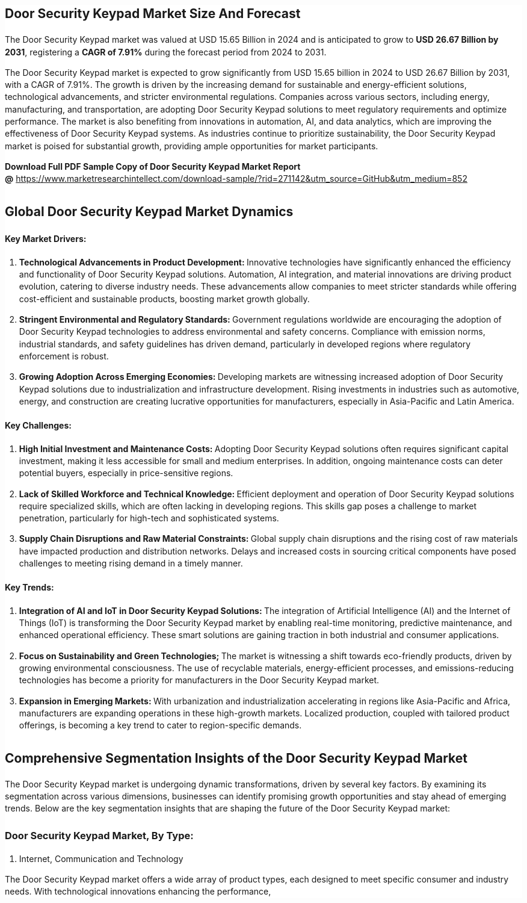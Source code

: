 <h2>Door Security Keypad Market Size And Forecast</h2><p>The Door Security Keypad market was valued at USD 15.65 Billion in 2024 and is anticipated to grow to <strong>USD 26.67 Billion by 2031</strong>, registering a <strong>CAGR of 7.91%</strong> during the forecast period from 2024 to 2031.</p><p>The Door Security Keypad market is expected to grow significantly from USD 15.65 billion in 2024 to USD 26.67 Billion by 2031, with a CAGR of 7.91%. The growth is driven by the increasing demand for sustainable and energy-efficient solutions, technological advancements, and stricter environmental regulations. Companies across various sectors, including energy, manufacturing, and transportation, are adopting Door Security Keypad solutions to meet regulatory requirements and optimize performance. The market is also benefiting from innovations in automation, AI, and data analytics, which are improving the effectiveness of Door Security Keypad systems. As industries continue to prioritize sustainability, the Door Security Keypad market is poised for substantial growth, providing ample opportunities for market participants.</p><p><strong>Download Full PDF Sample Copy of Door Security Keypad Market Report @</strong>&nbsp;<a href="https://www.marketresearchintellect.com/download-sample/?rid=271142&amp;utm_source=GitHub&amp;utm_medium=852">https://www.marketresearchintellect.com/download-sample/?rid=271142&amp;utm_source=GitHub&amp;utm_medium=852</a></p><h2>Global Door Security Keypad Market Dynamics</h2><h4><strong>Key Market Drivers:</strong></h4><ol><li><p><strong>Technological Advancements in Product Development:&nbsp;</strong>Innovative technologies have significantly enhanced the efficiency and functionality of Door Security Keypad solutions. Automation, AI integration, and material innovations are driving product evolution, catering to diverse industry needs. These advancements allow companies to meet stricter standards while offering cost-efficient and sustainable products, boosting market growth globally.</p></li><li><p><strong>Stringent Environmental and Regulatory Standards:&nbsp;</strong>Government regulations worldwide are encouraging the adoption of Door Security Keypad technologies to address environmental and safety concerns. Compliance with emission norms, industrial standards, and safety guidelines has driven demand, particularly in developed regions where regulatory enforcement is robust.</p></li><li><p><strong>Growing Adoption Across Emerging Economies:&nbsp;</strong>Developing markets are witnessing increased adoption of Door Security Keypad solutions due to industrialization and infrastructure development. Rising investments in industries such as automotive, energy, and construction are creating lucrative opportunities for manufacturers, especially in Asia-Pacific and Latin America.</p></li></ol><h4><strong>Key Challenges:</strong></h4><ol><li><p><strong>High Initial Investment and Maintenance Costs:&nbsp;</strong>Adopting Door Security Keypad solutions often requires significant capital investment, making it less accessible for small and medium enterprises. In addition, ongoing maintenance costs can deter potential buyers, especially in price-sensitive regions.</p></li><li><p><strong>Lack of Skilled Workforce and Technical Knowledge:&nbsp;</strong>Efficient deployment and operation of Door Security Keypad solutions require specialized skills, which are often lacking in developing regions. This skills gap poses a challenge to market penetration, particularly for high-tech and sophisticated systems.</p></li><li><p><strong>Supply Chain Disruptions and Raw Material Constraints:&nbsp;</strong>Global supply chain disruptions and the rising cost of raw materials have impacted production and distribution networks. Delays and increased costs in sourcing critical components have posed challenges to meeting rising demand in a timely manner.</p></li></ol><h4><strong>Key Trends:</strong></h4><ol><li><p><strong>Integration of AI and IoT in Door Security Keypad Solutions:&nbsp;</strong>The integration of Artificial Intelligence (AI) and the Internet of Things (IoT) is transforming the Door Security Keypad market by enabling real-time monitoring, predictive maintenance, and enhanced operational efficiency. These smart solutions are gaining traction in both industrial and consumer applications.</p></li><li><p><strong>Focus on Sustainability and Green Technologies;&nbsp;</strong>The market is witnessing a shift towards eco-friendly products, driven by growing environmental consciousness. The use of recyclable materials, energy-efficient processes, and emissions-reducing technologies has become a priority for manufacturers in the Door Security Keypad market.</p></li><li><p><strong>Expansion in Emerging Markets:&nbsp;</strong>With urbanization and industrialization accelerating in regions like Asia-Pacific and Africa, manufacturers are expanding operations in these high-growth markets. Localized production, coupled with tailored product offerings, is becoming a key trend to cater to region-specific demands.</p></li></ol><div class="article-main__content" data-test-id="publishing-text-block"><h2>Comprehensive Segmentation Insights of the Door Security Keypad Market</h2><p>The Door Security Keypad market is undergoing dynamic transformations, driven by several key factors. By examining its segmentation across various dimensions, businesses can identify promising growth opportunities and stay ahead of emerging trends. Below are the key segmentation insights that are shaping the future of the Door Security Keypad market:</p><h3><strong>Door Security Keypad Market, By Type:<br /></strong></h3><ol><li>Internet, Communication and Technology</li></ol><p>The Door Security Keypad market offers a wide array of product types, each designed to meet specific consumer and industry needs. With technological innovations enhancing the performance,